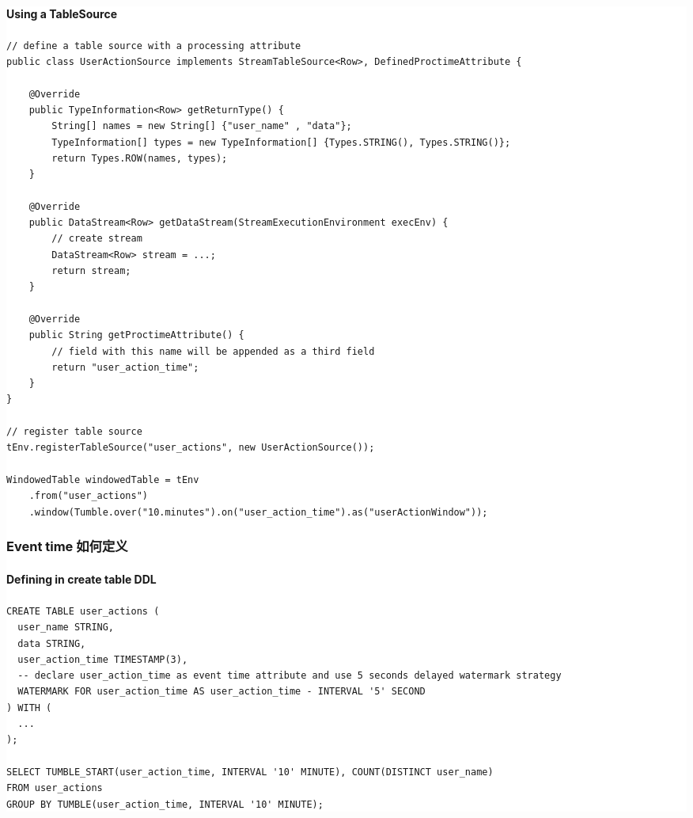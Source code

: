 #### Using a TableSource
~~~
// define a table source with a processing attribute
public class UserActionSource implements StreamTableSource<Row>, DefinedProctimeAttribute {

	@Override
	public TypeInformation<Row> getReturnType() {
		String[] names = new String[] {"user_name" , "data"};
		TypeInformation[] types = new TypeInformation[] {Types.STRING(), Types.STRING()};
		return Types.ROW(names, types);
	}

	@Override
	public DataStream<Row> getDataStream(StreamExecutionEnvironment execEnv) {
		// create stream
		DataStream<Row> stream = ...;
		return stream;
	}

	@Override
	public String getProctimeAttribute() {
		// field with this name will be appended as a third field
		return "user_action_time";
	}
}

// register table source
tEnv.registerTableSource("user_actions", new UserActionSource());

WindowedTable windowedTable = tEnv
	.from("user_actions")
	.window(Tumble.over("10.minutes").on("user_action_time").as("userActionWindow"));
~~~  
  
### Event time  如何定义  
#### Defining in create table DDL  
~~~
CREATE TABLE user_actions (
  user_name STRING,
  data STRING,
  user_action_time TIMESTAMP(3),
  -- declare user_action_time as event time attribute and use 5 seconds delayed watermark strategy
  WATERMARK FOR user_action_time AS user_action_time - INTERVAL '5' SECOND
) WITH (
  ...
);

SELECT TUMBLE_START(user_action_time, INTERVAL '10' MINUTE), COUNT(DISTINCT user_name)
FROM user_actions
GROUP BY TUMBLE(user_action_time, INTERVAL '10' MINUTE);
~~~  
  